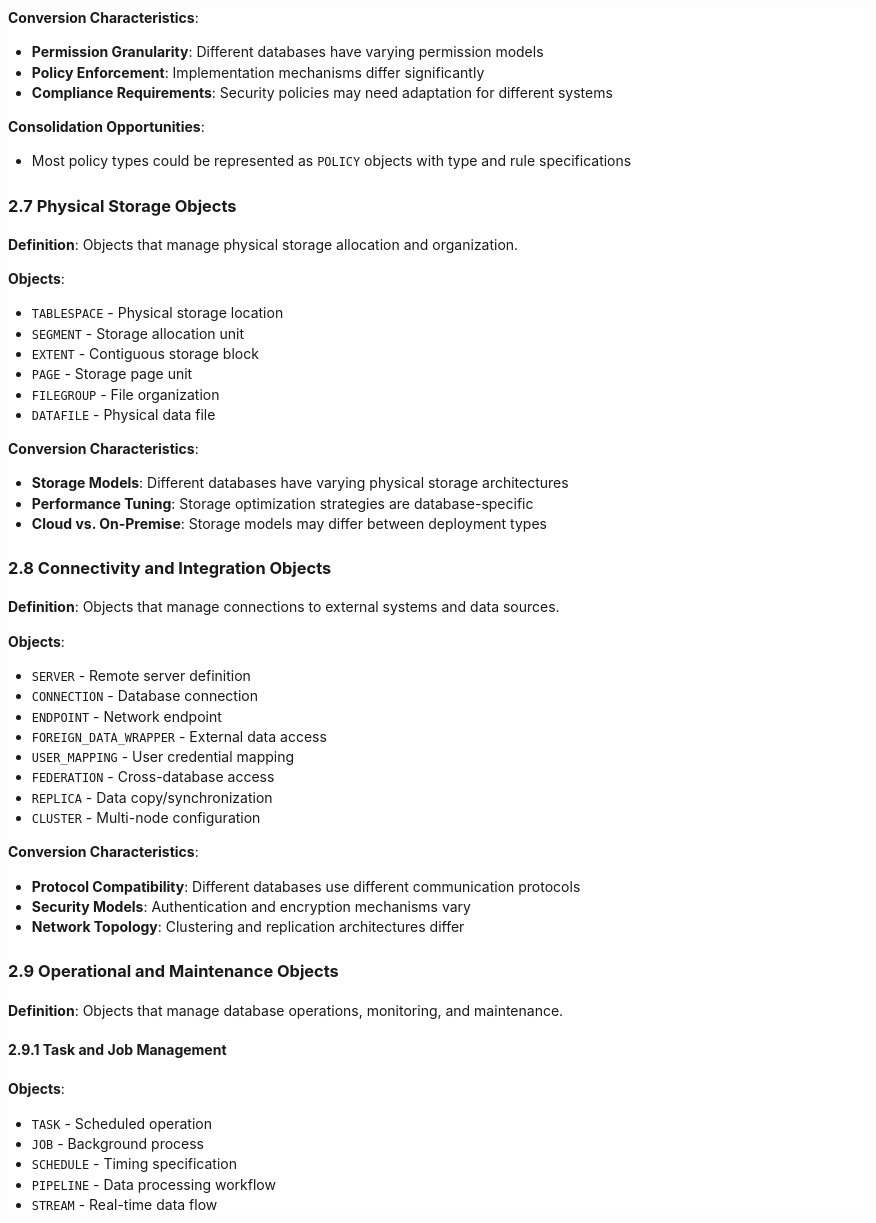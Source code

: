 **Conversion Characteristics**:
- **Permission Granularity**: Different databases have varying permission models
- **Policy Enforcement**: Implementation mechanisms differ significantly
- **Compliance Requirements**: Security policies may need adaptation for different systems

**Consolidation Opportunities**:
- Most policy types could be represented as `POLICY` objects with type and rule specifications

### 2.7 Physical Storage Objects
**Definition**: Objects that manage physical storage allocation and organization.

**Objects**:
- `TABLESPACE` - Physical storage location
- `SEGMENT` - Storage allocation unit
- `EXTENT` - Contiguous storage block
- `PAGE` - Storage page unit
- `FILEGROUP` - File organization
- `DATAFILE` - Physical data file

**Conversion Characteristics**:
- **Storage Models**: Different databases have varying physical storage architectures
- **Performance Tuning**: Storage optimization strategies are database-specific
- **Cloud vs. On-Premise**: Storage models may differ between deployment types

### 2.8 Connectivity and Integration Objects
**Definition**: Objects that manage connections to external systems and data sources.

**Objects**:
- `SERVER` - Remote server definition
- `CONNECTION` - Database connection
- `ENDPOINT` - Network endpoint
- `FOREIGN_DATA_WRAPPER` - External data access
- `USER_MAPPING` - User credential mapping
- `FEDERATION` - Cross-database access
- `REPLICA` - Data copy/synchronization
- `CLUSTER` - Multi-node configuration

**Conversion Characteristics**:
- **Protocol Compatibility**: Different databases use different communication protocols
- **Security Models**: Authentication and encryption mechanisms vary
- **Network Topology**: Clustering and replication architectures differ

### 2.9 Operational and Maintenance Objects
**Definition**: Objects that manage database operations, monitoring, and maintenance.

#### 2.9.1 Task and Job Management
**Objects**:
- `TASK` - Scheduled operation
- `JOB` - Background process
- `SCHEDULE` - Timing specification
- `PIPELINE` - Data processing workflow
- `STREAM` - Real-time data flow
